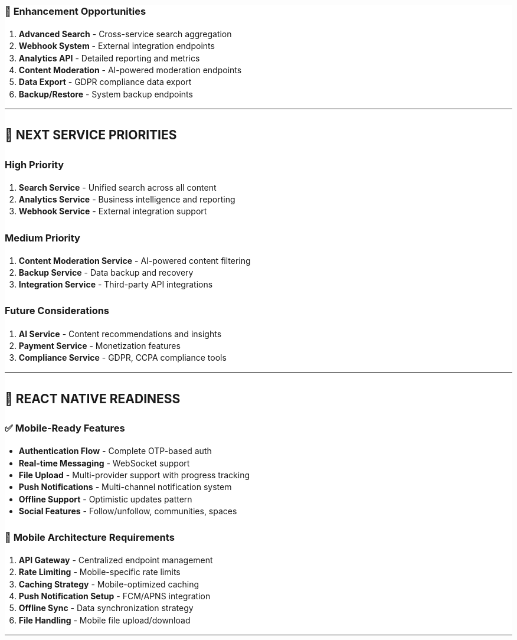 ### 🔧 **Enhancement Opportunities**
1. **Advanced Search** - Cross-service search aggregation
2. **Webhook System** - External integration endpoints
3. **Analytics API** - Detailed reporting and metrics
4. **Content Moderation** - AI-powered moderation endpoints
5. **Data Export** - GDPR compliance data export
6. **Backup/Restore** - System backup endpoints

---

## 🚀 **NEXT SERVICE PRIORITIES**

### High Priority
1. **Search Service** - Unified search across all content
2. **Analytics Service** - Business intelligence and reporting
3. **Webhook Service** - External integration support

### Medium Priority
1. **Content Moderation Service** - AI-powered content filtering
2. **Backup Service** - Data backup and recovery
3. **Integration Service** - Third-party API integrations

### Future Considerations
1. **AI Service** - Content recommendations and insights
2. **Payment Service** - Monetization features
3. **Compliance Service** - GDPR, CCPA compliance tools

---

## 🎯 **REACT NATIVE READINESS**

### ✅ **Mobile-Ready Features**
- **Authentication Flow** - Complete OTP-based auth
- **Real-time Messaging** - WebSocket support
- **File Upload** - Multi-provider support with progress tracking
- **Push Notifications** - Multi-channel notification system
- **Offline Support** - Optimistic updates pattern
- **Social Features** - Follow/unfollow, communities, spaces

### 📱 **Mobile Architecture Requirements**
1. **API Gateway** - Centralized endpoint management
2. **Rate Limiting** - Mobile-specific rate limits
3. **Caching Strategy** - Mobile-optimized caching
4. **Push Notification Setup** - FCM/APNS integration
5. **Offline Sync** - Data synchronization strategy
6. **File Handling** - Mobile file upload/download

---
